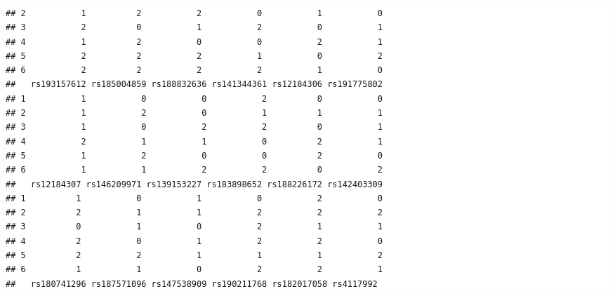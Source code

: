     ## 2           1          2           2           0           1           0
    ## 3           2          0           1           2           0           1
    ## 4           1          2           0           0           2           1
    ## 5           2          2           2           1           0           2
    ## 6           2          2           2           2           1           0
    ##   rs193157612 rs185004859 rs188832636 rs141344361 rs12184306 rs191775802
    ## 1           1           0           0           2          0           0
    ## 2           1           2           0           1          1           1
    ## 3           1           0           2           2          0           1
    ## 4           2           1           1           0          2           1
    ## 5           1           2           0           0          2           0
    ## 6           1           1           2           2          0           2
    ##   rs12184307 rs146209971 rs139153227 rs183898652 rs188226172 rs142403309
    ## 1          1           0           1           0           2           0
    ## 2          2           1           1           2           2           2
    ## 3          0           1           0           2           1           1
    ## 4          2           0           1           2           2           0
    ## 5          2           2           1           1           1           2
    ## 6          1           1           0           2           2           1
    ##   rs180741296 rs187571096 rs147538909 rs190211768 rs182017058 rs4117992